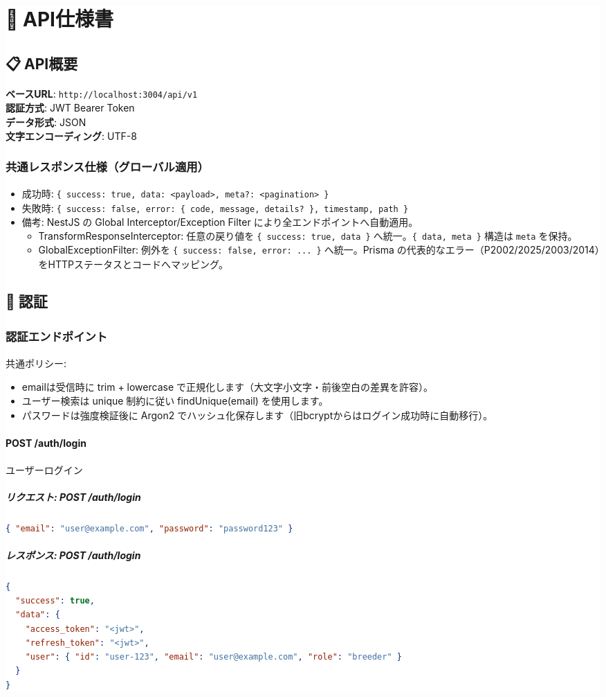 # 🔌 API仕様書

## 📋 API概要

**ベースURL**: `http://localhost:3004/api/v1`  
**認証方式**: JWT Bearer Token  
**データ形式**: JSON  
**文字エンコーディング**: UTF-8

### 共通レスポンス仕様（グローバル適用）

- 成功時: `{ success: true, data: <payload>, meta?: <pagination> }`
- 失敗時: `{ success: false, error: { code, message, details? }, timestamp, path }`
- 備考: NestJS の Global Interceptor/Exception Filter により全エンドポイントへ自動適用。
  - TransformResponseInterceptor: 任意の戻り値を `{ success: true, data }` へ統一。`{ data, meta }` 構造は `meta` を保持。
  - GlobalExceptionFilter: 例外を `{ success: false, error: ... }` へ統一。Prisma の代表的なエラー（P2002/2025/2003/2014）をHTTPステータスとコードへマッピング。

## 🔐 認証

### 認証エンドポイント

共通ポリシー:

- emailは受信時に trim + lowercase で正規化します（大文字小文字・前後空白の差異を許容）。
- ユーザー検索は unique 制約に従い findUnique(email) を使用します。
- パスワードは強度検証後に Argon2 でハッシュ化保存します（旧bcryptからはログイン成功時に自動移行）。

#### POST /auth/login

ユーザーログイン

##### リクエスト: POST /auth/login

```json
{ "email": "user@example.com", "password": "password123" }
```

##### レスポンス: POST /auth/login

```json
{
  "success": true,
  "data": {
    "access_token": "<jwt>",
    "refresh_token": "<jwt>",
    "user": { "id": "user-123", "email": "user@example.com", "role": "breeder" }
  }
}
```

